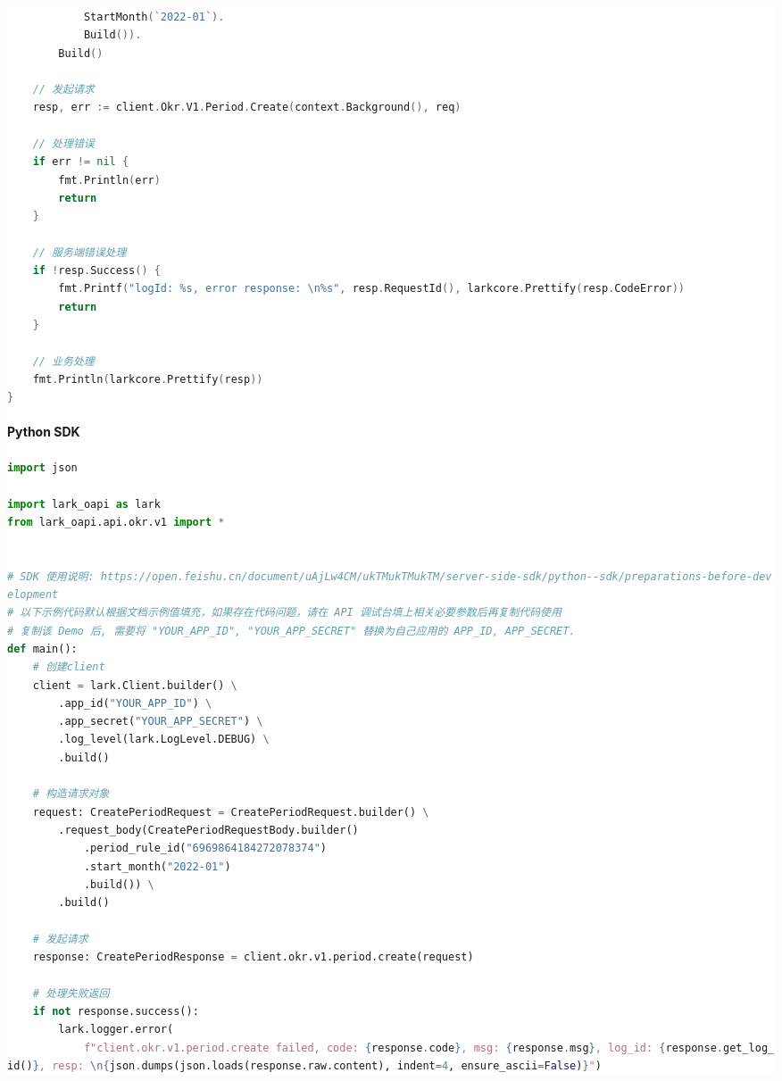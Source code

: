 ```go
			StartMonth(`2022-01`).
			Build()).
		Build()

	// 发起请求
	resp, err := client.Okr.V1.Period.Create(context.Background(), req)

	// 处理错误
	if err != nil {
		fmt.Println(err)
		return
	}

	// 服务端错误处理
	if !resp.Success() {
		fmt.Printf("logId: %s, error response: \n%s", resp.RequestId(), larkcore.Prettify(resp.CodeError))
		return
	}

	// 业务处理
	fmt.Println(larkcore.Prettify(resp))
}

```

#### Python SDK

```python
import json

import lark_oapi as lark
from lark_oapi.api.okr.v1 import *


# SDK 使用说明: https://open.feishu.cn/document/uAjLw4CM/ukTMukTMukTM/server-side-sdk/python--sdk/preparations-before-development
# 以下示例代码默认根据文档示例值填充，如果存在代码问题，请在 API 调试台填上相关必要参数后再复制代码使用
# 复制该 Demo 后, 需要将 "YOUR_APP_ID", "YOUR_APP_SECRET" 替换为自己应用的 APP_ID, APP_SECRET.
def main():
    # 创建client
    client = lark.Client.builder() \
        .app_id("YOUR_APP_ID") \
        .app_secret("YOUR_APP_SECRET") \
        .log_level(lark.LogLevel.DEBUG) \
        .build()

    # 构造请求对象
    request: CreatePeriodRequest = CreatePeriodRequest.builder() \
        .request_body(CreatePeriodRequestBody.builder()
            .period_rule_id("6969864184272078374")
            .start_month("2022-01")
            .build()) \
        .build()

    # 发起请求
    response: CreatePeriodResponse = client.okr.v1.period.create(request)

    # 处理失败返回
    if not response.success():
        lark.logger.error(
            f"client.okr.v1.period.create failed, code: {response.code}, msg: {response.msg}, log_id: {response.get_log_id()}, resp: \n{json.dumps(json.loads(response.raw.content), indent=4, ensure_ascii=False)}")
```